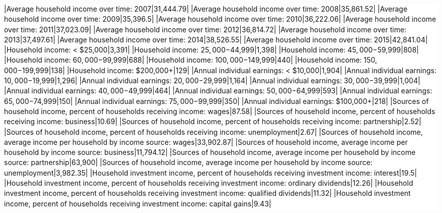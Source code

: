 |Average household income over time: 2007|31,444.79|
|Average household income over time: 2008|35,861.52|
|Average household income over time: 2009|35,396.5|
|Average household income over time: 2010|36,222.06|
|Average household income over time: 2011|37,023.09|
|Average household income over time: 2012|36,814.72|
|Average household income over time: 2013|37,497.61|
|Average household income over time: 2014|38,526.55|
|Average household income over time: 2015|42,841.04|
|Household income: < $25,000|3,391|
|Household income: $25,000-$44,999|1,398|
|Household income: $45,000-$59,999|808|
|Household income: $60,000-$99,999|688|
|Household income: $100,000-$149,999|440|
|Household income: $150,000-$199,999|138|
|Household income: $200,000+|129|
|Annual individual earnings: < $10,000|1,904|
|Annual individual earnings: $10,000-$19,999|1,296|
|Annual individual earnings: $20,000-$29,999|1,164|
|Annual individual earnings: $30,000-$39,999|1,004|
|Annual individual earnings: $40,000-$49,999|464|
|Annual individual earnings: $50,000-$64,999|593|
|Annual individual earnings: $65,000-$74,999|150|
|Annual individual earnings: $75,000-$99,999|350|
|Annual individual earnings: $100,000+|218|
|Sources of household income, percent of households receiving income: wages|87.58|
|Sources of household income, percent of households receiving income: business|10.69|
|Sources of household income, percent of households receiving income: partnership|2.52|
|Sources of household income, percent of households receiving income: unemployment|2.67|
|Sources of household income, average income per household by income source: wages|33,902.87|
|Sources of household income, average income per household by income source: business|11,794.12|
|Sources of household income, average income per household by income source: partnership|63,900|
|Sources of household income, average income per household by income source: unemployment|3,982.35|
|Household investment income, percent of households receiving investment income: interest|19.5|
|Household investment income, percent of households receiving investment income: ordinary dividends|12.26|
|Household investment income, percent of households receiving investment income: qualified dividends|11.32|
|Household investment income, percent of households receiving investment income: capital gains|9.43|